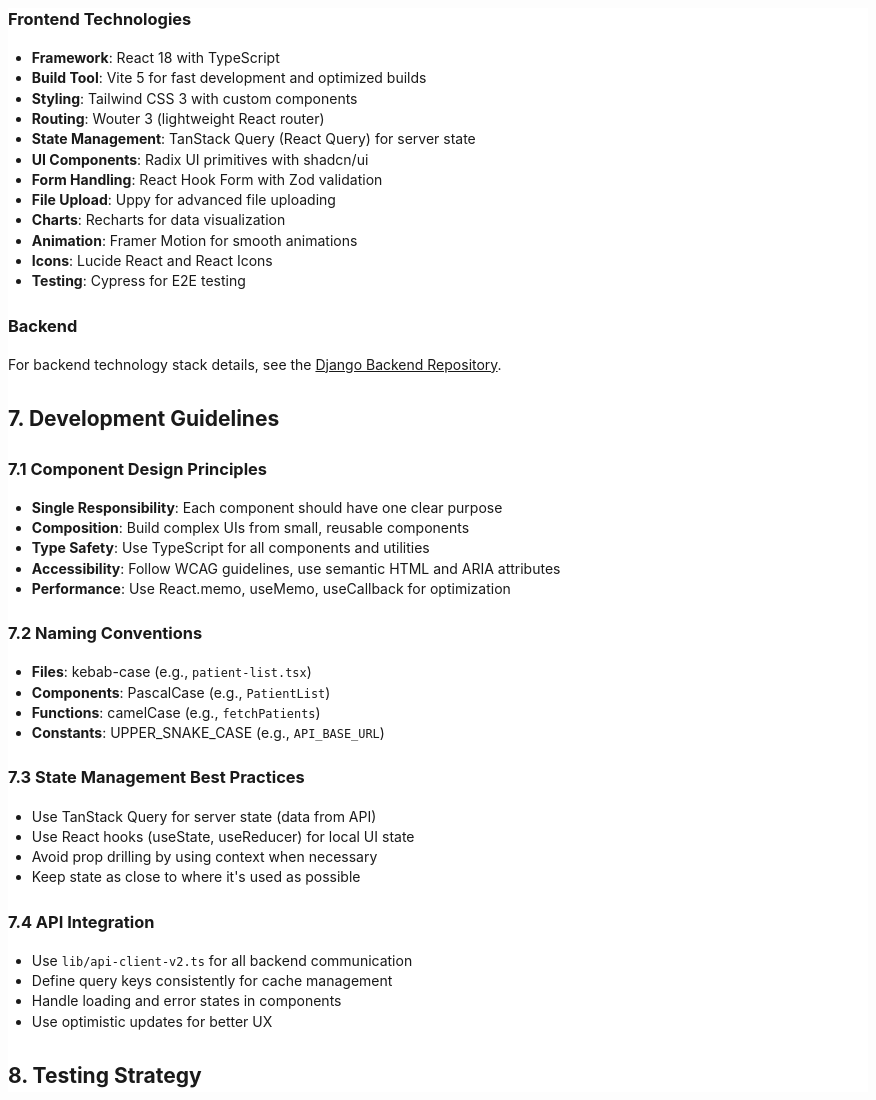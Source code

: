 ### Frontend Technologies

- **Framework**: React 18 with TypeScript
- **Build Tool**: Vite 5 for fast development and optimized builds
- **Styling**: Tailwind CSS 3 with custom components
- **Routing**: Wouter 3 (lightweight React router)
- **State Management**: TanStack Query (React Query) for server state
- **UI Components**: Radix UI primitives with shadcn/ui
- **Form Handling**: React Hook Form with Zod validation
- **File Upload**: Uppy for advanced file uploading
- **Charts**: Recharts for data visualization
- **Animation**: Framer Motion for smooth animations
- **Icons**: Lucide React and React Icons
- **Testing**: Cypress for E2E testing

### Backend

For backend technology stack details, see the [Django Backend Repository](https://github.com/UWA-CITS5206-DMR/dmrserver).

## 7. Development Guidelines

### 7.1 Component Design Principles

- **Single Responsibility**: Each component should have one clear purpose
- **Composition**: Build complex UIs from small, reusable components
- **Type Safety**: Use TypeScript for all components and utilities
- **Accessibility**: Follow WCAG guidelines, use semantic HTML and ARIA attributes
- **Performance**: Use React.memo, useMemo, useCallback for optimization

### 7.2 Naming Conventions

- **Files**: kebab-case (e.g., `patient-list.tsx`)
- **Components**: PascalCase (e.g., `PatientList`)
- **Functions**: camelCase (e.g., `fetchPatients`)
- **Constants**: UPPER_SNAKE_CASE (e.g., `API_BASE_URL`)

### 7.3 State Management Best Practices

- Use TanStack Query for server state (data from API)
- Use React hooks (useState, useReducer) for local UI state
- Avoid prop drilling by using context when necessary
- Keep state as close to where it's used as possible

### 7.4 API Integration

- Use `lib/api-client-v2.ts` for all backend communication
- Define query keys consistently for cache management
- Handle loading and error states in components
- Use optimistic updates for better UX

## 8. Testing Strategy
